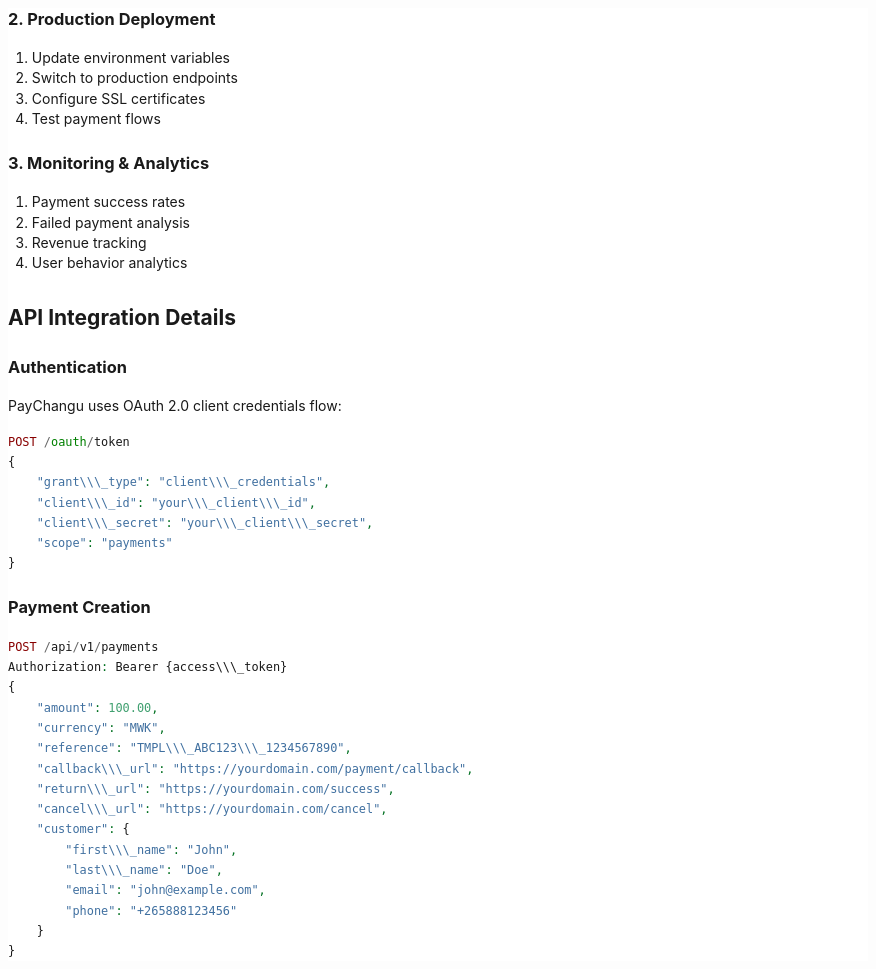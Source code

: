 ### 

### 2\. Production Deployment

1. Update environment variables
2. Switch to production endpoints
3. Configure SSL certificates
4. Test payment flows

### 

### 3\. Monitoring \& Analytics

1. Payment success rates
2. Failed payment analysis
3. Revenue tracking
4. User behavior analytics

## 

## API Integration Details

### Authentication

PayChangu uses OAuth 2.0 client credentials flow:

```php
POST /oauth/token
{
    "grant\\\_type": "client\\\_credentials",
    "client\\\_id": "your\\\_client\\\_id",
    "client\\\_secret": "your\\\_client\\\_secret",
    "scope": "payments"
}
```

### 

### Payment Creation

```php
POST /api/v1/payments
Authorization: Bearer {access\\\_token}
{
    "amount": 100.00,
    "currency": "MWK",
    "reference": "TMPL\\\_ABC123\\\_1234567890",
    "callback\\\_url": "https://yourdomain.com/payment/callback",
    "return\\\_url": "https://yourdomain.com/success",
    "cancel\\\_url": "https://yourdomain.com/cancel",
    "customer": {
        "first\\\_name": "John",
        "last\\\_name": "Doe",
        "email": "john@example.com",
        "phone": "+265888123456"
    }
}
```
